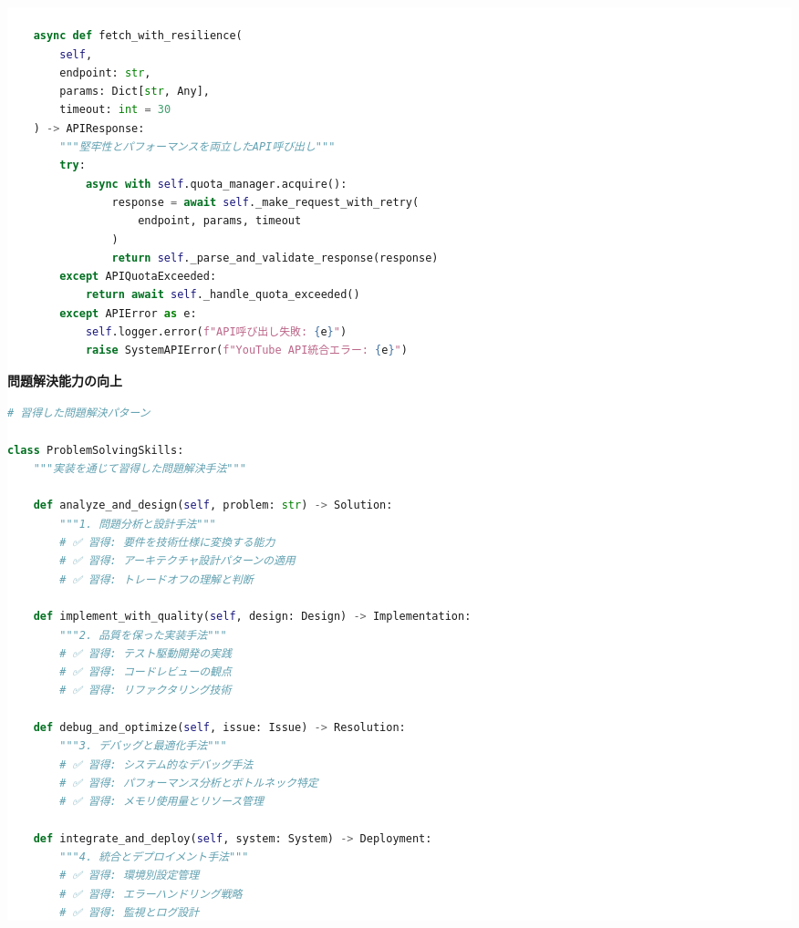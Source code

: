 ```python
    
    async def fetch_with_resilience(
        self, 
        endpoint: str, 
        params: Dict[str, Any],
        timeout: int = 30
    ) -> APIResponse:
        """堅牢性とパフォーマンスを両立したAPI呼び出し"""
        try:
            async with self.quota_manager.acquire():
                response = await self._make_request_with_retry(
                    endpoint, params, timeout
                )
                return self._parse_and_validate_response(response)
        except APIQuotaExceeded:
            return await self._handle_quota_exceeded()
        except APIError as e:
            self.logger.error(f"API呼び出し失敗: {e}")
            raise SystemAPIError(f"YouTube API統合エラー: {e}")
```

**問題解決能力の向上**

```python
# 習得した問題解決パターン

class ProblemSolvingSkills:
    """実装を通じて習得した問題解決手法"""
    
    def analyze_and_design(self, problem: str) -> Solution:
        """1. 問題分析と設計手法"""
        # ✅ 習得: 要件を技術仕様に変換する能力
        # ✅ 習得: アーキテクチャ設計パターンの適用
        # ✅ 習得: トレードオフの理解と判断
        
    def implement_with_quality(self, design: Design) -> Implementation:
        """2. 品質を保った実装手法"""
        # ✅ 習得: テスト駆動開発の実践
        # ✅ 習得: コードレビューの観点
        # ✅ 習得: リファクタリング技術
        
    def debug_and_optimize(self, issue: Issue) -> Resolution:
        """3. デバッグと最適化手法"""
        # ✅ 習得: システム的なデバッグ手法
        # ✅ 習得: パフォーマンス分析とボトルネック特定
        # ✅ 習得: メモリ使用量とリソース管理
        
    def integrate_and_deploy(self, system: System) -> Deployment:
        """4. 統合とデプロイメント手法"""
        # ✅ 習得: 環境別設定管理
        # ✅ 習得: エラーハンドリング戦略
        # ✅ 習得: 監視とログ設計
```

